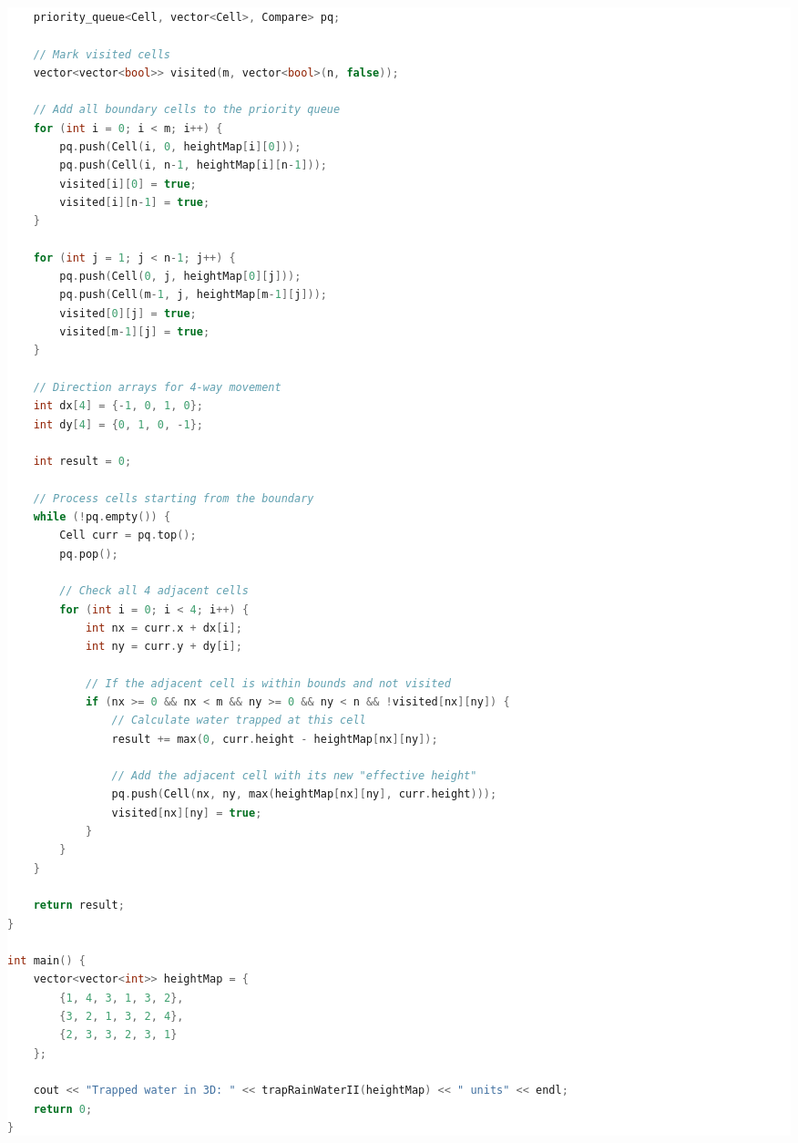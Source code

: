 ```cpp
    priority_queue<Cell, vector<Cell>, Compare> pq;
    
    // Mark visited cells
    vector<vector<bool>> visited(m, vector<bool>(n, false));
    
    // Add all boundary cells to the priority queue
    for (int i = 0; i < m; i++) {
        pq.push(Cell(i, 0, heightMap[i][0]));
        pq.push(Cell(i, n-1, heightMap[i][n-1]));
        visited[i][0] = true;
        visited[i][n-1] = true;
    }
    
    for (int j = 1; j < n-1; j++) {
        pq.push(Cell(0, j, heightMap[0][j]));
        pq.push(Cell(m-1, j, heightMap[m-1][j]));
        visited[0][j] = true;
        visited[m-1][j] = true;
    }
    
    // Direction arrays for 4-way movement
    int dx[4] = {-1, 0, 1, 0};
    int dy[4] = {0, 1, 0, -1};
    
    int result = 0;
    
    // Process cells starting from the boundary
    while (!pq.empty()) {
        Cell curr = pq.top();
        pq.pop();
        
        // Check all 4 adjacent cells
        for (int i = 0; i < 4; i++) {
            int nx = curr.x + dx[i];
            int ny = curr.y + dy[i];
            
            // If the adjacent cell is within bounds and not visited
            if (nx >= 0 && nx < m && ny >= 0 && ny < n && !visited[nx][ny]) {
                // Calculate water trapped at this cell
                result += max(0, curr.height - heightMap[nx][ny]);
                
                // Add the adjacent cell with its new "effective height"
                pq.push(Cell(nx, ny, max(heightMap[nx][ny], curr.height)));
                visited[nx][ny] = true;
            }
        }
    }
    
    return result;
}

int main() {
    vector<vector<int>> heightMap = {
        {1, 4, 3, 1, 3, 2},
        {3, 2, 1, 3, 2, 4},
        {2, 3, 3, 2, 3, 1}
    };
    
    cout << "Trapped water in 3D: " << trapRainWaterII(heightMap) << " units" << endl;
    return 0;
}
```
